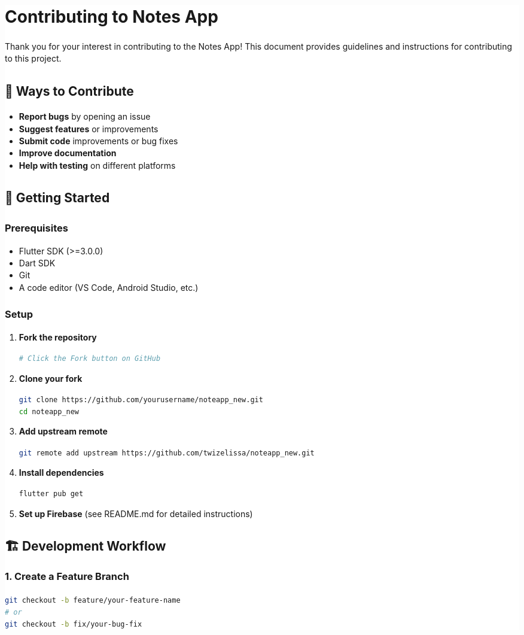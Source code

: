 # Contributing to Notes App

Thank you for your interest in contributing to the Notes App! This document provides guidelines and instructions for contributing to this project.

## 🤝 Ways to Contribute

- **Report bugs** by opening an issue
- **Suggest features** or improvements
- **Submit code** improvements or bug fixes
- **Improve documentation**
- **Help with testing** on different platforms

## 🚀 Getting Started

### Prerequisites

- Flutter SDK (>=3.0.0)
- Dart SDK
- Git
- A code editor (VS Code, Android Studio, etc.)

### Setup

1. **Fork the repository**
   ```bash
   # Click the Fork button on GitHub
   ```

2. **Clone your fork**
   ```bash
   git clone https://github.com/yourusername/noteapp_new.git
   cd noteapp_new
   ```

3. **Add upstream remote**
   ```bash
   git remote add upstream https://github.com/twizelissa/noteapp_new.git
   ```

4. **Install dependencies**
   ```bash
   flutter pub get
   ```

5. **Set up Firebase** (see README.md for detailed instructions)

## 🏗️ Development Workflow

### 1. Create a Feature Branch

```bash
git checkout -b feature/your-feature-name
# or
git checkout -b fix/your-bug-fix
```
